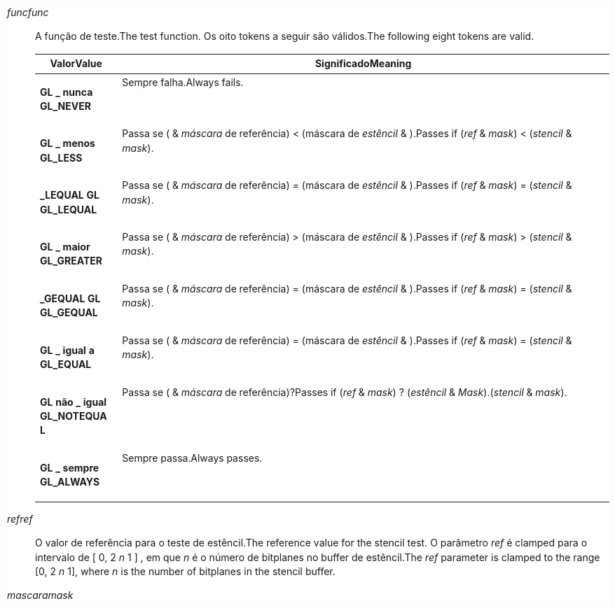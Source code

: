 <dl> <dt>

<span data-ttu-id="278d0-108">*func*</span><span class="sxs-lookup"><span data-stu-id="278d0-108">*func*</span></span> 
</dt> <dd>

<span data-ttu-id="278d0-109">A função de teste.</span><span class="sxs-lookup"><span data-stu-id="278d0-109">The test function.</span></span> <span data-ttu-id="278d0-110">Os oito tokens a seguir são válidos.</span><span class="sxs-lookup"><span data-stu-id="278d0-110">The following eight tokens are valid.</span></span>



| <span data-ttu-id="278d0-111">Valor</span><span class="sxs-lookup"><span data-stu-id="278d0-111">Value</span></span>                                                                                                                                                   | <span data-ttu-id="278d0-112">Significado</span><span class="sxs-lookup"><span data-stu-id="278d0-112">Meaning</span></span>                                                          |
|---------------------------------------------------------------------------------------------------------------------------------------------------------|------------------------------------------------------------------|
| <span id="GL_NEVER"></span><span id="gl_never"></span><dl> <span data-ttu-id="278d0-113"><dt>**GL \_ nunca**</dt></span><span class="sxs-lookup"><span data-stu-id="278d0-113"><dt>**GL\_NEVER**</dt></span></span> </dl>          | <span data-ttu-id="278d0-114">Sempre falha.</span><span class="sxs-lookup"><span data-stu-id="278d0-114">Always fails.</span></span><br/>                                         |
| <span id="GL_LESS"></span><span id="gl_less"></span><dl> <span data-ttu-id="278d0-115"><dt>**GL \_ menos**</dt></span><span class="sxs-lookup"><span data-stu-id="278d0-115"><dt>**GL\_LESS**</dt></span></span> </dl>             | <span data-ttu-id="278d0-116">Passa se (  &  *máscara* de referência) < (máscara de *estêncil*  &  ).</span><span class="sxs-lookup"><span data-stu-id="278d0-116">Passes if (*ref* & *mask*) < (*stencil* & *mask*).</span></span><br/> |
| <span id="GL_LEQUAL"></span><span id="gl_lequal"></span><dl> <span data-ttu-id="278d0-117"><dt>**\_LEQUAL GL**</dt></span><span class="sxs-lookup"><span data-stu-id="278d0-117"><dt>**GL\_LEQUAL**</dt></span></span> </dl>       | <span data-ttu-id="278d0-118">Passa se (  &  *máscara* de referência) = (máscara de *estêncil*  &  ).</span><span class="sxs-lookup"><span data-stu-id="278d0-118">Passes if (*ref* & *mask*) = (*stencil* & *mask*).</span></span><br/>    |
| <span id="GL_GREATER"></span><span id="gl_greater"></span><dl> <span data-ttu-id="278d0-119"><dt>**GL \_ maior**</dt></span><span class="sxs-lookup"><span data-stu-id="278d0-119"><dt>**GL\_GREATER**</dt></span></span> </dl>    | <span data-ttu-id="278d0-120">Passa se (  &  *máscara* de referência) > (máscara de *estêncil*  &  ).</span><span class="sxs-lookup"><span data-stu-id="278d0-120">Passes if (*ref* & *mask*) > (*stencil* & *mask*).</span></span><br/> |
| <span id="GL_GEQUAL"></span><span id="gl_gequal"></span><dl> <span data-ttu-id="278d0-121"><dt>**\_GEQUAL GL**</dt></span><span class="sxs-lookup"><span data-stu-id="278d0-121"><dt>**GL\_GEQUAL**</dt></span></span> </dl>       | <span data-ttu-id="278d0-122">Passa se (  &  *máscara* de referência) = (máscara de *estêncil*  &  ).</span><span class="sxs-lookup"><span data-stu-id="278d0-122">Passes if (*ref* & *mask*) = (*stencil* & *mask*).</span></span><br/>    |
| <span id="GL_EQUAL"></span><span id="gl_equal"></span><dl> <span data-ttu-id="278d0-123"><dt>**GL \_ igual a**</dt></span><span class="sxs-lookup"><span data-stu-id="278d0-123"><dt>**GL\_EQUAL**</dt></span></span> </dl>          | <span data-ttu-id="278d0-124">Passa se (  &  *máscara* de referência) = (máscara de *estêncil*  &  ).</span><span class="sxs-lookup"><span data-stu-id="278d0-124">Passes if (*ref* & *mask*) = (*stencil* & *mask*).</span></span><br/>    |
| <span id="GL_NOTEQUAL"></span><span id="gl_notequal"></span><dl> <span data-ttu-id="278d0-125"><dt>**GL não \_ igual**</dt></span><span class="sxs-lookup"><span data-stu-id="278d0-125"><dt>**GL\_NOTEQUAL**</dt></span></span> </dl> | <span data-ttu-id="278d0-126">Passa se (  &  *máscara* de referência)?</span><span class="sxs-lookup"><span data-stu-id="278d0-126">Passes if (*ref* & *mask*) ?</span></span> <span data-ttu-id="278d0-127">(*estêncil*  &  *Mask*).</span><span class="sxs-lookup"><span data-stu-id="278d0-127">(*stencil* & *mask*).</span></span><br/>    |
| <span id="GL_ALWAYS"></span><span id="gl_always"></span><dl> <span data-ttu-id="278d0-128"><dt>**GL \_ sempre**</dt></span><span class="sxs-lookup"><span data-stu-id="278d0-128"><dt>**GL\_ALWAYS**</dt></span></span> </dl>       | <span data-ttu-id="278d0-129">Sempre passa.</span><span class="sxs-lookup"><span data-stu-id="278d0-129">Always passes.</span></span><br/>                                        |



 

</dd> <dt>

<span data-ttu-id="278d0-130">*ref*</span><span class="sxs-lookup"><span data-stu-id="278d0-130">*ref*</span></span> 
</dt> <dd>

<span data-ttu-id="278d0-131">O valor de referência para o teste de estêncil.</span><span class="sxs-lookup"><span data-stu-id="278d0-131">The reference value for the stencil test.</span></span> <span data-ttu-id="278d0-132">O parâmetro *ref* é clamped para o intervalo de \[ 0, 2 *n* 1 \] , em que *n* é o número de bitplanes no buffer de estêncil.</span><span class="sxs-lookup"><span data-stu-id="278d0-132">The *ref* parameter is clamped to the range \[0, 2 *n* 1\], where *n* is the number of bitplanes in the stencil buffer.</span></span>

</dd> <dt>

<span data-ttu-id="278d0-133">*mascara*</span><span class="sxs-lookup"><span data-stu-id="278d0-133">*mask*</span></span> 
</dt> <dd>
